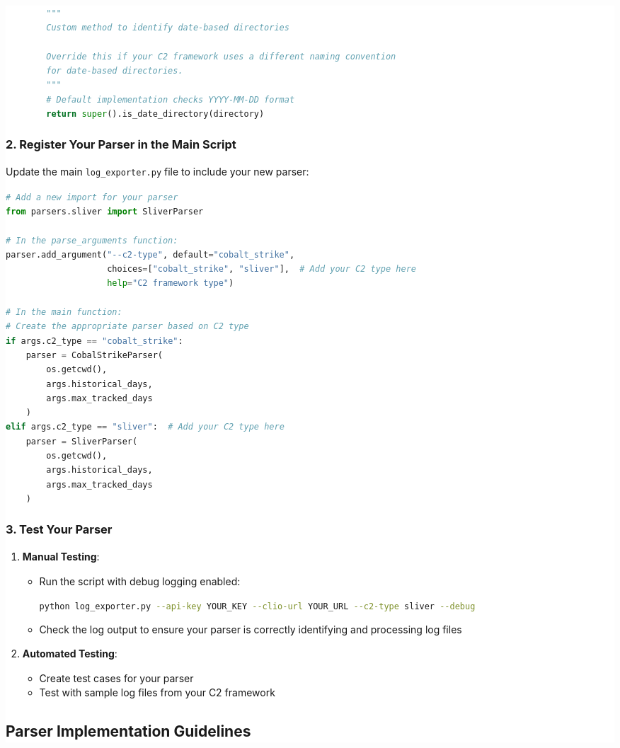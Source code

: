```python
        """
        Custom method to identify date-based directories
        
        Override this if your C2 framework uses a different naming convention
        for date-based directories.
        """
        # Default implementation checks YYYY-MM-DD format
        return super().is_date_directory(directory)
```

### 2. Register Your Parser in the Main Script

Update the main `log_exporter.py` file to include your new parser:

```python
# Add a new import for your parser
from parsers.sliver import SliverParser

# In the parse_arguments function:
parser.add_argument("--c2-type", default="cobalt_strike", 
                    choices=["cobalt_strike", "sliver"],  # Add your C2 type here
                    help="C2 framework type")

# In the main function:
# Create the appropriate parser based on C2 type
if args.c2_type == "cobalt_strike":
    parser = CobalStrikeParser(
        os.getcwd(),
        args.historical_days,
        args.max_tracked_days
    )
elif args.c2_type == "sliver":  # Add your C2 type here
    parser = SliverParser(
        os.getcwd(),
        args.historical_days,
        args.max_tracked_days
    )
```

### 3. Test Your Parser

1. **Manual Testing**:
   - Run the script with debug logging enabled:
     ```bash
     python log_exporter.py --api-key YOUR_KEY --clio-url YOUR_URL --c2-type sliver --debug
     ```
   - Check the log output to ensure your parser is correctly identifying and processing log files

2. **Automated Testing**:
   - Create test cases for your parser
   - Test with sample log files from your C2 framework

## Parser Implementation Guidelines
